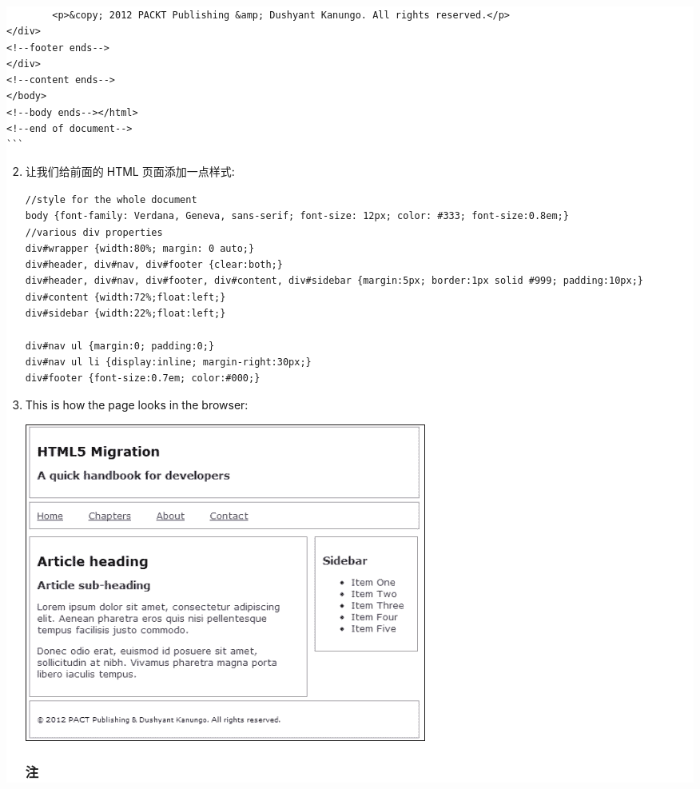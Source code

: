             <p>&copy; 2012 PACKT Publishing &amp; Dushyant Kanungo. All rights reserved.</p>
    </div>
    <!--footer ends-->
    </div>
    <!--content ends-->
    </body>
    <!--body ends--></html>
    <!--end of document-->
    ```

2.  让我们给前面的 HTML 页面添加一点样式:

    ```html
    //style for the whole document
    body {font-family: Verdana, Geneva, sans-serif;	font-size: 12px; color: #333; font-size:0.8em;}
    //various div properties
    div#wrapper {width:80%; margin: 0 auto;}
    div#header, div#nav, div#footer {clear:both;}
    div#header, div#nav, div#footer, div#content, div#sidebar {margin:5px; border:1px solid #999; padding:10px;}
    div#content {width:72%;float:left;}
    div#sidebar {width:22%;float:left;}

    div#nav ul {margin:0; padding:0;} 
    div#nav ul li {display:inline; margin-right:30px;}
    div#footer {font-size:0.7em; color:#000;}
    ```

3.  This is how the page looks in the browser:

    ![How to do it…](img/5749OT_01_06.jpg)

    ### 注
